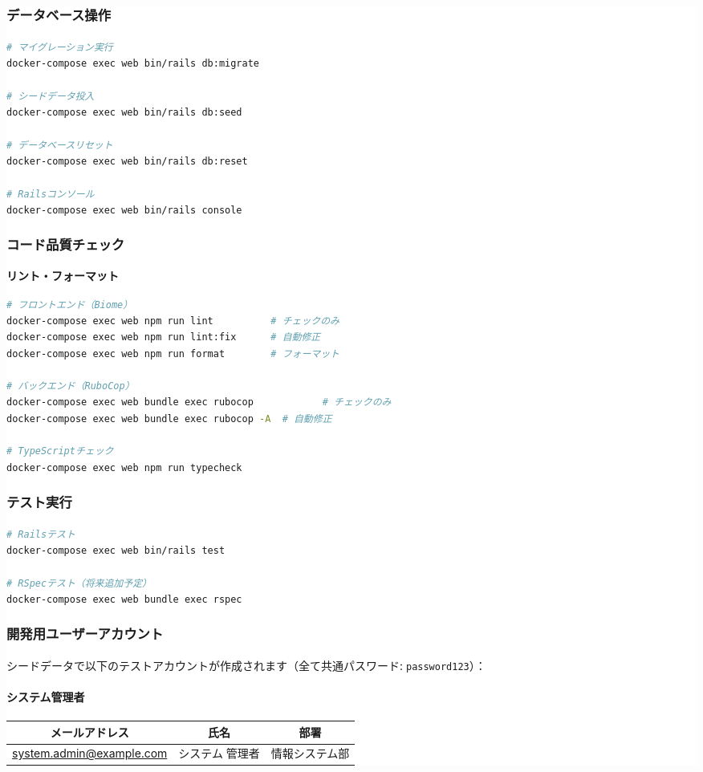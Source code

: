 ### データベース操作

```bash
# マイグレーション実行
docker-compose exec web bin/rails db:migrate

# シードデータ投入
docker-compose exec web bin/rails db:seed

# データベースリセット
docker-compose exec web bin/rails db:reset

# Railsコンソール
docker-compose exec web bin/rails console
```

### コード品質チェック

**リント・フォーマット**
```bash
# フロントエンド（Biome）
docker-compose exec web npm run lint          # チェックのみ
docker-compose exec web npm run lint:fix      # 自動修正
docker-compose exec web npm run format        # フォーマット

# バックエンド（RuboCop）
docker-compose exec web bundle exec rubocop            # チェックのみ
docker-compose exec web bundle exec rubocop -A  # 自動修正

# TypeScriptチェック
docker-compose exec web npm run typecheck
```

### テスト実行

```bash
# Railsテスト
docker-compose exec web bin/rails test

# RSpecテスト（将来追加予定）
docker-compose exec web bundle exec rspec
```

### 開発用ユーザーアカウント

シードデータで以下のテストアカウントが作成されます（全て共通パスワード: `password123`）：

#### システム管理者
| メールアドレス | 氏名 | 部署 |
|---------------|------|------|
| system.admin@example.com | システム 管理者 | 情報システム部 |
